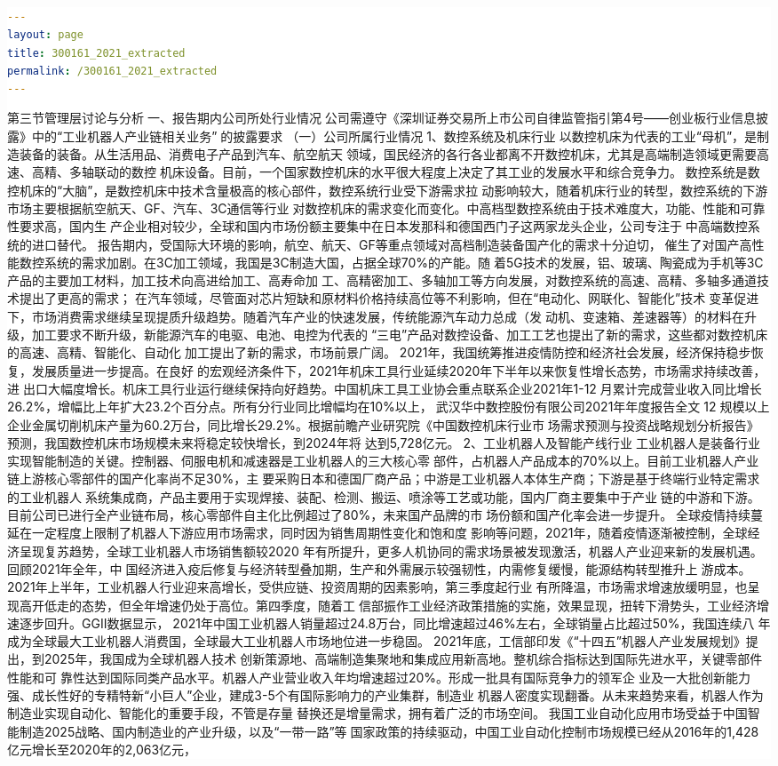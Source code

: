 ```yaml
---
layout: page
title: 300161_2021_extracted
permalink: /300161_2021_extracted
---
```


第三节管理层讨论与分析
一、报告期内公司所处行业情况
公司需遵守《深圳证券交易所上市公司自律监管指引第4号——创业板行业信息披露》中的“工业机器人产业链相关业务”
的披露要求
（一）公司所属行业情况
1、数控系统及机床行业
以数控机床为代表的工业“母机”，是制造装备的装备。从生活用品、消费电子产品到汽车、航空航天
领域，国民经济的各行各业都离不开数控机床，尤其是高端制造领域更需要高速、高精、多轴联动的数控
机床设备。目前，一个国家数控机床的水平很大程度上决定了其工业的发展水平和综合竞争力。
数控系统是数控机床的“大脑”，是数控机床中技术含量极高的核心部件，数控系统行业受下游需求拉
动影响较大，随着机床行业的转型，数控系统的下游市场主要根据航空航天、GF、汽车、3C通信等行业
对数控机床的需求变化而变化。中高档型数控系统由于技术难度大，功能、性能和可靠性要求高，国内生
产企业相对较少，全球和国内市场份额主要集中在日本发那科和德国西门子这两家龙头企业，公司专注于
中高端数控系统的进口替代。
报告期内，受国际大环境的影响，航空、航天、GF等重点领域对高档制造装备国产化的需求十分迫切，
催生了对国产高性能数控系统的需求加剧。在3C加工领域，我国是3C制造大国，占据全球70%的产能。随
着5G技术的发展，铝、玻璃、陶瓷成为手机等3C产品的主要加工材料，加工技术向高进给加工、高寿命加
工、高精密加工、多轴加工等方向发展，对数控系统的高速、高精、多轴多通道技术提出了更高的需求；
在汽车领域，尽管面对芯片短缺和原材料价格持续高位等不利影响，但在“电动化、网联化、智能化”技术
变革促进下，市场消费需求继续呈现提质升级趋势。随着汽车产业的快速发展，传统能源汽车动力总成（发
动机、变速箱、差速器等）的材料在升级，加工要求不断升级，新能源汽车的电驱、电池、电控为代表的
“三电”产品对数控设备、加工工艺也提出了新的需求，这些都对数控机床的高速、高精、智能化、自动化
加工提出了新的需求，市场前景广阔。
2021年，我国统筹推进疫情防控和经济社会发展，经济保持稳步恢复，发展质量进一步提高。在良好
的宏观经济条件下，2021年机床工具行业延续2020年下半年以来恢复性增长态势，市场需求持续改善，进
出口大幅度增长。机床工具行业运行继续保持向好趋势。中国机床工具工业协会重点联系企业2021年1-12
月累计完成营业收入同比增长26.2%，增幅比上年扩大23.2个百分点。所有分行业同比增幅均在10%以上，
武汉华中数控股份有限公司2021年年度报告全文
12
规模以上企业金属切削机床产量为60.2万台，同比增长29.2%。根据前瞻产业研究院《中国数控机床行业市
场需求预测与投资战略规划分析报告》预测，我国数控机床市场规模未来将稳定较快增长，到2024年将
达到5,728亿元。
2、工业机器人及智能产线行业
工业机器人是装备行业实现智能制造的关键。控制器、伺服电机和减速器是工业机器人的三大核心零
部件，占机器人产品成本的70%以上。目前工业机器人产业链上游核心零部件的国产化率尚不足30%，主
要采购日本和德国厂商产品；中游是工业机器人本体生产商；下游是基于终端行业特定需求的工业机器人
系统集成商，产品主要用于实现焊接、装配、检测、搬运、喷涂等工艺或功能，国内厂商主要集中于产业
链的中游和下游。目前公司已进行全产业链布局，核心零部件自主化比例超过了80%，未来国产品牌的市
场份额和国产化率会进一步提升。
全球疫情持续蔓延在一定程度上限制了机器人下游应用市场需求，同时因为销售周期性变化和饱和度
影响等问题，2021年，随着疫情逐渐被控制，全球经济呈现复苏趋势，全球工业机器人市场销售额较2020
年有所提升，更多人机协同的需求场景被发现激活，机器人产业迎来新的发展机遇。回顾2021年全年，中
国经济进入疫后修复与经济转型叠加期，生产和外需展示较强韧性，内需修复缓慢，能源结构转型推升上
游成本。2021年上半年，工业机器人行业迎来高增长，受供应链、投资周期的因素影响，第三季度起行业
有所降温，市场需求增速放缓明显，也呈现高开低走的态势，但全年增速仍处于高位。第四季度，随着工
信部振作工业经济政策措施的实施，效果显现，扭转下滑势头，工业经济增速逐步回升。GGII数据显示，
2021年中国工业机器人销量超过24.8万台，同比增速超过46%左右，全球销量占比超过50%，我国连续八
年成为全球最大工业机器人消费国，全球最大工业机器人市场地位进一步稳固。
2021年底，工信部印发《“十四五”机器人产业发展规划》提出，到2025年，我国成为全球机器人技术
创新策源地、高端制造集聚地和集成应用新高地。整机综合指标达到国际先进水平，关键零部件性能和可
靠性达到国际同类产品水平。机器人产业营业收入年均增速超过20%。形成一批具有国际竞争力的领军企
业及一大批创新能力强、成长性好的专精特新“小巨人”企业，建成3-5个有国际影响力的产业集群，制造业
机器人密度实现翻番。从未来趋势来看，机器人作为制造业实现自动化、智能化的重要手段，不管是存量
替换还是增量需求，拥有着广泛的市场空间。
我国工业自动化应用市场受益于中国智能制造2025战略、国内制造业的产业升级，以及“一带一路”等
国家政策的持续驱动，中国工业自动化控制市场规模已经从2016年的1,428亿元增长至2020年的2,063亿元，